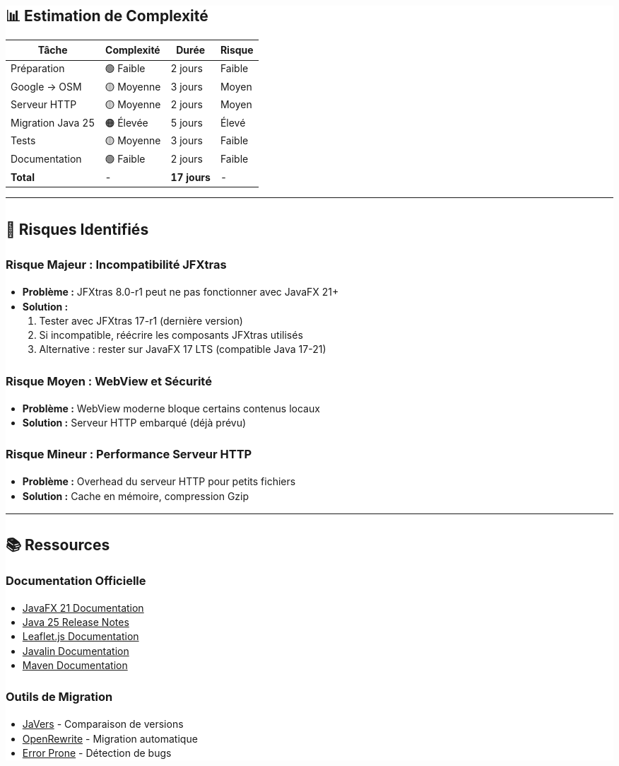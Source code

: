 
## 📊 Estimation de Complexité

| Tâche | Complexité | Durée | Risque |
|-------|-----------|-------|--------|
| Préparation | 🟢 Faible | 2 jours | Faible |
| Google → OSM | 🟡 Moyenne | 3 jours | Moyen |
| Serveur HTTP | 🟡 Moyenne | 2 jours | Moyen |
| Migration Java 25 | 🟠 Élevée | 5 jours | Élevé |
| Tests | 🟡 Moyenne | 3 jours | Faible |
| Documentation | 🟢 Faible | 2 jours | Faible |
| **Total** | - | **17 jours** | - |

---

## 🚨 Risques Identifiés

### Risque Majeur : Incompatibilité JFXtras
- **Problème :** JFXtras 8.0-r1 peut ne pas fonctionner avec JavaFX 21+
- **Solution :** 
  1. Tester avec JFXtras 17-r1 (dernière version)
  2. Si incompatible, réécrire les composants JFXtras utilisés
  3. Alternative : rester sur JavaFX 17 LTS (compatible Java 17-21)

### Risque Moyen : WebView et Sécurité
- **Problème :** WebView moderne bloque certains contenus locaux
- **Solution :** Serveur HTTP embarqué (déjà prévu)

### Risque Mineur : Performance Serveur HTTP
- **Problème :** Overhead du serveur HTTP pour petits fichiers
- **Solution :** Cache en mémoire, compression Gzip

---

## 📚 Ressources

### Documentation Officielle
- [JavaFX 21 Documentation](https://openjfx.io/)
- [Java 25 Release Notes](https://openjdk.org/projects/jdk/25/)
- [Leaflet.js Documentation](https://leafletjs.com/)
- [Javalin Documentation](https://javalin.io/)
- [Maven Documentation](https://maven.apache.org/)

### Outils de Migration
- [JaVers](https://javers.org/) - Comparaison de versions
- [OpenRewrite](https://docs.openrewrite.org/) - Migration automatique
- [Error Prone](https://errorprone.info/) - Détection de bugs
